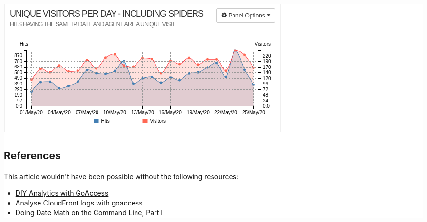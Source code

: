 ![A chart showing a varying but small number of unique visitors to this blog.](/assets/serverless-analytics-for-cloudfront/pretty-charts.png)

## References

This article wouldn't have been possible without the following resources:

* [DIY Analytics with GoAccess](https://serialized.net/2017/07/diy-goaccess-analytics/)
* [Analyse CloudFront logs with goaccess](https://megamorf.gitlab.io/2021/03/08/analyse-cloudfront-logs-with-goaccess/)
* [Doing Date Math on the Command Line, Part I](https://www.linuxjournal.com/content/doing-date-math-command-line-part-i)
